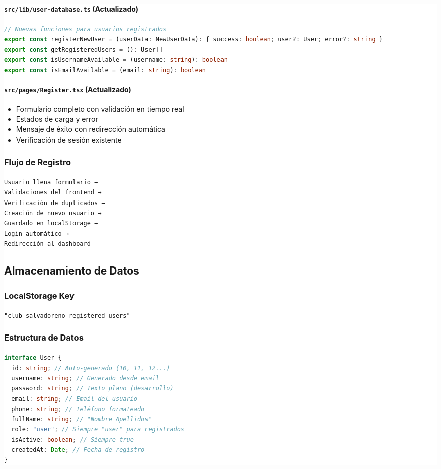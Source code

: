 #### `src/lib/user-database.ts` (Actualizado)

```typescript
// Nuevas funciones para usuarios registrados
export const registerNewUser = (userData: NewUserData): { success: boolean; user?: User; error?: string }
export const getRegisteredUsers = (): User[]
export const isUsernameAvailable = (username: string): boolean
export const isEmailAvailable = (email: string): boolean
```

#### `src/pages/Register.tsx` (Actualizado)

- Formulario completo con validación en tiempo real
- Estados de carga y error
- Mensaje de éxito con redirección automática
- Verificación de sesión existente

### Flujo de Registro

```
Usuario llena formulario →
Validaciones del frontend →
Verificación de duplicados →
Creación de nuevo usuario →
Guardado en localStorage →
Login automático →
Redirección al dashboard
```

## Almacenamiento de Datos

### LocalStorage Key

```
"club_salvadoreno_registered_users"
```

### Estructura de Datos

```typescript
interface User {
  id: string; // Auto-generado (10, 11, 12...)
  username: string; // Generado desde email
  password: string; // Texto plano (desarrollo)
  email: string; // Email del usuario
  phone: string; // Teléfono formateado
  fullName: string; // "Nombre Apellidos"
  role: "user"; // Siempre "user" para registrados
  isActive: boolean; // Siempre true
  createdAt: Date; // Fecha de registro
}
```
